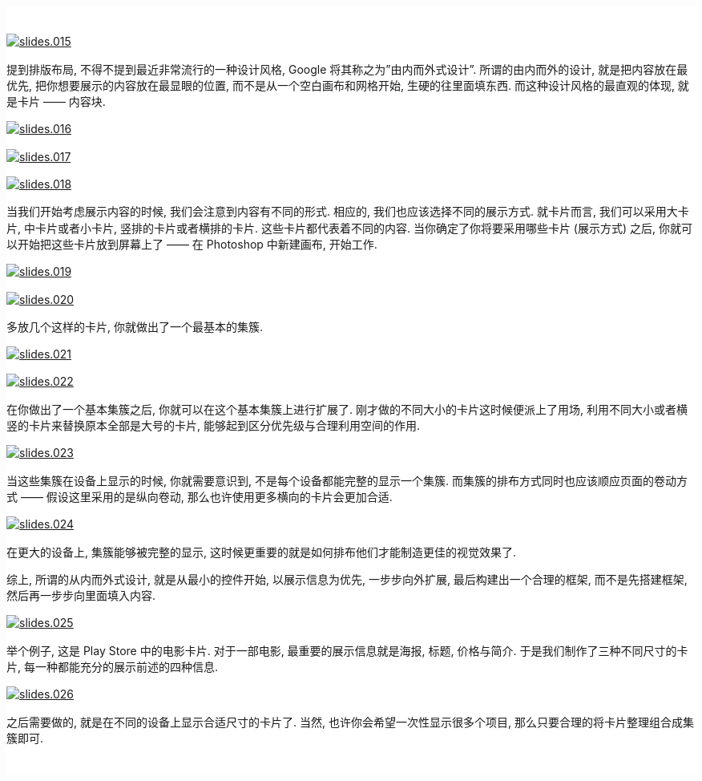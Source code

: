  

[![slides.015](http://www.phonekr.com/wp-content/uploads/2013/10/slides.015-810x455.png)](http://www.phonekr.com/wp-content/uploads/2013/10/slides.015.png)

提到排版布局, 不得不提到最近非常流行的一种设计风格, Google 将其称之为”由内而外式设计”. 所谓的由内而外的设计, 就是把内容放在最优先, 把你想要展示的内容放在最显眼的位置, 而不是从一个空白画布和网格开始, 生硬的往里面填东西. 而这种设计风格的最直观的体现, 就是卡片 —— 内容块.

[![slides.016](http://www.phonekr.com/wp-content/uploads/2013/10/slides.016-810x455.png)](http://www.phonekr.com/wp-content/uploads/2013/10/slides.016.png)

[![slides.017](http://www.phonekr.com/wp-content/uploads/2013/10/slides.017-810x455.png)](http://www.phonekr.com/wp-content/uploads/2013/10/slides.017.png)

[![slides.018](http://www.phonekr.com/wp-content/uploads/2013/10/slides.018-810x455.png)](http://www.phonekr.com/wp-content/uploads/2013/10/slides.018.png)

当我们开始考虑展示内容的时候, 我们会注意到内容有不同的形式. 相应的, 我们也应该选择不同的展示方式. 就卡片而言, 我们可以采用大卡片, 中卡片或者小卡片, 竖排的卡片或者横排的卡片. 这些卡片都代表着不同的内容. 当你确定了你将要采用哪些卡片 (展示方式) 之后, 你就可以开始把这些卡片放到屏幕上了 —— 在 Photoshop 中新建画布, 开始工作.

[![slides.019](http://www.phonekr.com/wp-content/uploads/2013/10/slides.019-810x455.png)](http://www.phonekr.com/wp-content/uploads/2013/10/slides.019.png)

[![slides.020](http://www.phonekr.com/wp-content/uploads/2013/10/slides.020-810x455.png)](http://www.phonekr.com/wp-content/uploads/2013/10/slides.020.png)

多放几个这样的卡片, 你就做出了一个最基本的集簇.

[![slides.021](http://www.phonekr.com/wp-content/uploads/2013/10/slides.021-810x455.png)](http://www.phonekr.com/wp-content/uploads/2013/10/slides.021.png)

[![slides.022](http://www.phonekr.com/wp-content/uploads/2013/10/slides.022-810x455.png)](http://www.phonekr.com/wp-content/uploads/2013/10/slides.022.png)

在你做出了一个基本集簇之后, 你就可以在这个基本集簇上进行扩展了. 刚才做的不同大小的卡片这时候便派上了用场, 利用不同大小或者横竖的卡片来替换原本全部是大号的卡片, 能够起到区分优先级与合理利用空间的作用.

[![slides.023](http://www.phonekr.com/wp-content/uploads/2013/10/slides.023-810x455.png)](http://www.phonekr.com/wp-content/uploads/2013/10/slides.023.png)

当这些集簇在设备上显示的时候, 你就需要意识到, 不是每个设备都能完整的显示一个集簇. 而集簇的排布方式同时也应该顺应页面的卷动方式 —— 假设这里采用的是纵向卷动, 那么也许使用更多横向的卡片会更加合适.

[![slides.024](http://www.phonekr.com/wp-content/uploads/2013/10/slides.024-810x455.png)](http://www.phonekr.com/wp-content/uploads/2013/10/slides.024.png)

在更大的设备上, 集簇能够被完整的显示, 这时候更重要的就是如何排布他们才能制造更佳的视觉效果了.

综上, 所谓的从内而外式设计, 就是从最小的控件开始, 以展示信息为优先, 一步步向外扩展, 最后构建出一个合理的框架, 而不是先搭建框架, 然后再一步步向里面填入内容.

[![slides.025](http://www.phonekr.com/wp-content/uploads/2013/10/slides.025-810x455.png)](http://www.phonekr.com/wp-content/uploads/2013/10/slides.025.png)

举个例子, 这是 Play Store 中的电影卡片. 对于一部电影, 最重要的展示信息就是海报, 标题, 价格与简介. 于是我们制作了三种不同尺寸的卡片, 每一种都能充分的展示前述的四种信息.

[![slides.026](http://www.phonekr.com/wp-content/uploads/2013/10/slides.026-810x455.png)](http://www.phonekr.com/wp-content/uploads/2013/10/slides.026.png)

之后需要做的, 就是在不同的设备上显示合适尺寸的卡片了. 当然, 也许你会希望一次性显示很多个项目, 那么只要合理的将卡片整理组合成集簇即可.

 
